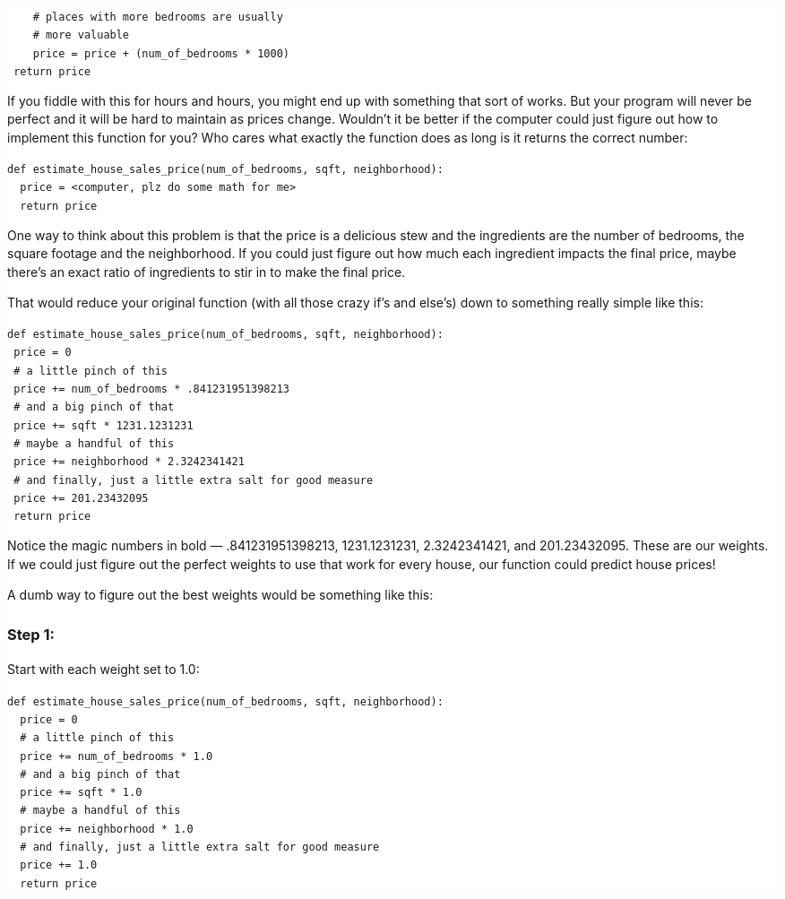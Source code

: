 ```
    # places with more bedrooms are usually
    # more valuable
    price = price + (num_of_bedrooms * 1000)
 return price
```

If you fiddle with this for hours and hours, you might end up with something that sort of works. But your program will never be perfect and it will be hard to maintain as prices change.
Wouldn’t it be better if the computer could just figure out how to implement this function for you? Who cares what exactly the function does as long is it returns the correct number:

```
def estimate_house_sales_price(num_of_bedrooms, sqft, neighborhood):
  price = <computer, plz do some math for me>
  return price
```

One way to think about this problem is that the price is a delicious stew and the ingredients are the number of bedrooms, the square footage and the neighborhood. If you could just figure out how much each ingredient impacts the final price, maybe there’s an exact ratio of ingredients to stir in to make the final price.

That would reduce your original function (with all those crazy if’s and else’s) down to something really simple like this:

```
def estimate_house_sales_price(num_of_bedrooms, sqft, neighborhood):
 price = 0
 # a little pinch of this
 price += num_of_bedrooms * .841231951398213
 # and a big pinch of that
 price += sqft * 1231.1231231
 # maybe a handful of this
 price += neighborhood * 2.3242341421
 # and finally, just a little extra salt for good measure
 price += 201.23432095
 return price
```

Notice the magic numbers in bold — .841231951398213, 1231.1231231, 2.3242341421, and 201.23432095. These are our weights. If we could just figure out the perfect weights to use that work for every house, our function could predict house prices!

A dumb way to figure out the best weights would be something like this:

### Step 1:

Start with each weight set to 1.0:

```
def estimate_house_sales_price(num_of_bedrooms, sqft, neighborhood):
  price = 0
  # a little pinch of this
  price += num_of_bedrooms * 1.0
  # and a big pinch of that
  price += sqft * 1.0
  # maybe a handful of this
  price += neighborhood * 1.0
  # and finally, just a little extra salt for good measure
  price += 1.0
  return price
```
